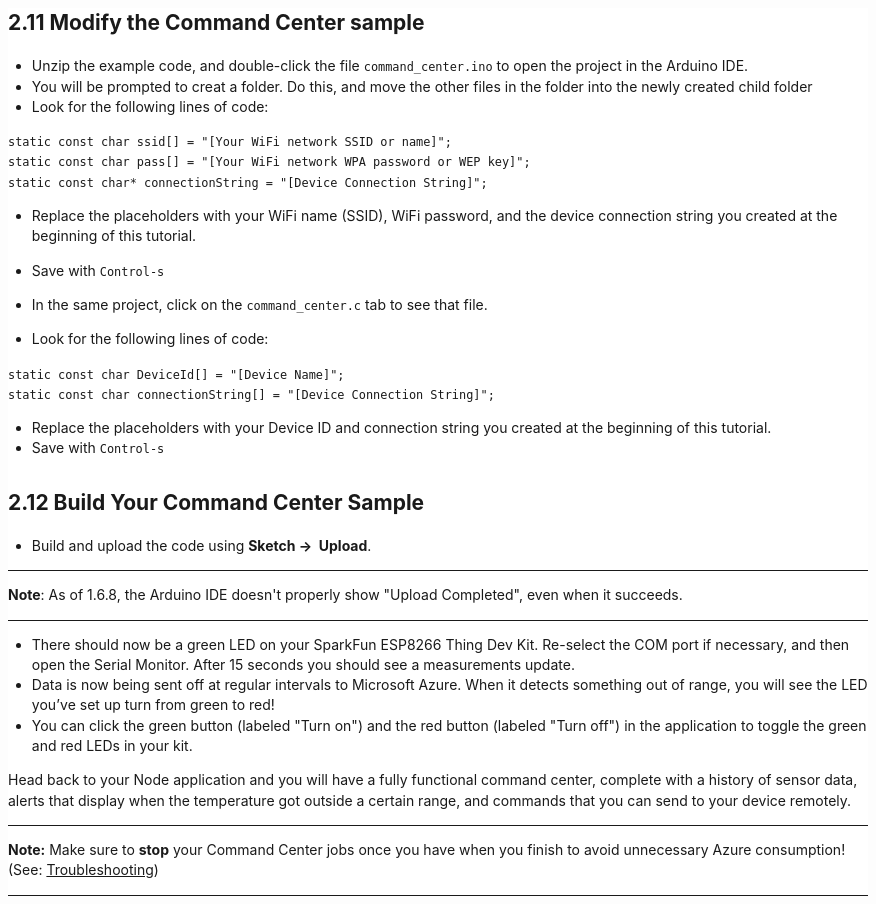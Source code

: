 ## 2.11 Modify the Command Center sample

- Unzip the example code, and double-click the file `command_center.ino` to open the project in the Arduino IDE.
- You will be prompted to creat a folder. Do this, and move the other files in the folder into the newly created child folder
- Look for the following lines of code:

```
static const char ssid[] = "[Your WiFi network SSID or name]";
static const char pass[] = "[Your WiFi network WPA password or WEP key]";
static const char* connectionString = "[Device Connection String]";
```

- Replace the placeholders with your WiFi name (SSID), WiFi password, and the device connection string you created at the beginning of this tutorial. 
- Save with `Control-s`

- In the same project, click on the `command_center.c` tab to see that file.
- Look for the following lines of code:

```
static const char DeviceId[] = "[Device Name]";
static const char connectionString[] = "[Device Connection String]";
```

- Replace the placeholders with your Device ID and connection string you created at the beginning of this tutorial. 
- Save with `Control-s`

<a name="section2.12" />

## 2.12 Build Your Command Center Sample

- Build and upload the code using **Sketch -&gt;  Upload**.

***
**Note**: As of 1.6.8, the Arduino IDE doesn't properly show "Upload Completed", even when it succeeds.
***

- There should now be a green LED on your SparkFun ESP8266 Thing Dev Kit. Re-select the COM port if necessary, and then open the Serial Monitor. After 15 seconds you should see a measurements update.
- Data is now being sent off at regular intervals to Microsoft Azure. When it detects something out of range, you will see the LED you’ve set up turn from green to red!
- You can click the green button (labeled "Turn on") and the red button (labeled "Turn off") in the application to toggle the green and red LEDs in your kit.

Head back to your Node application and you will have a fully functional command center, complete with a history of sensor data, alerts that display when the temperature got outside a certain range, and commands that you can send to your device remotely.

***
**Note:** Make sure to **stop** your Command Center jobs once you have when you finish to avoid unnecessary Azure consumption!  (See: [Troubleshooting](#troubleshooting))
***
